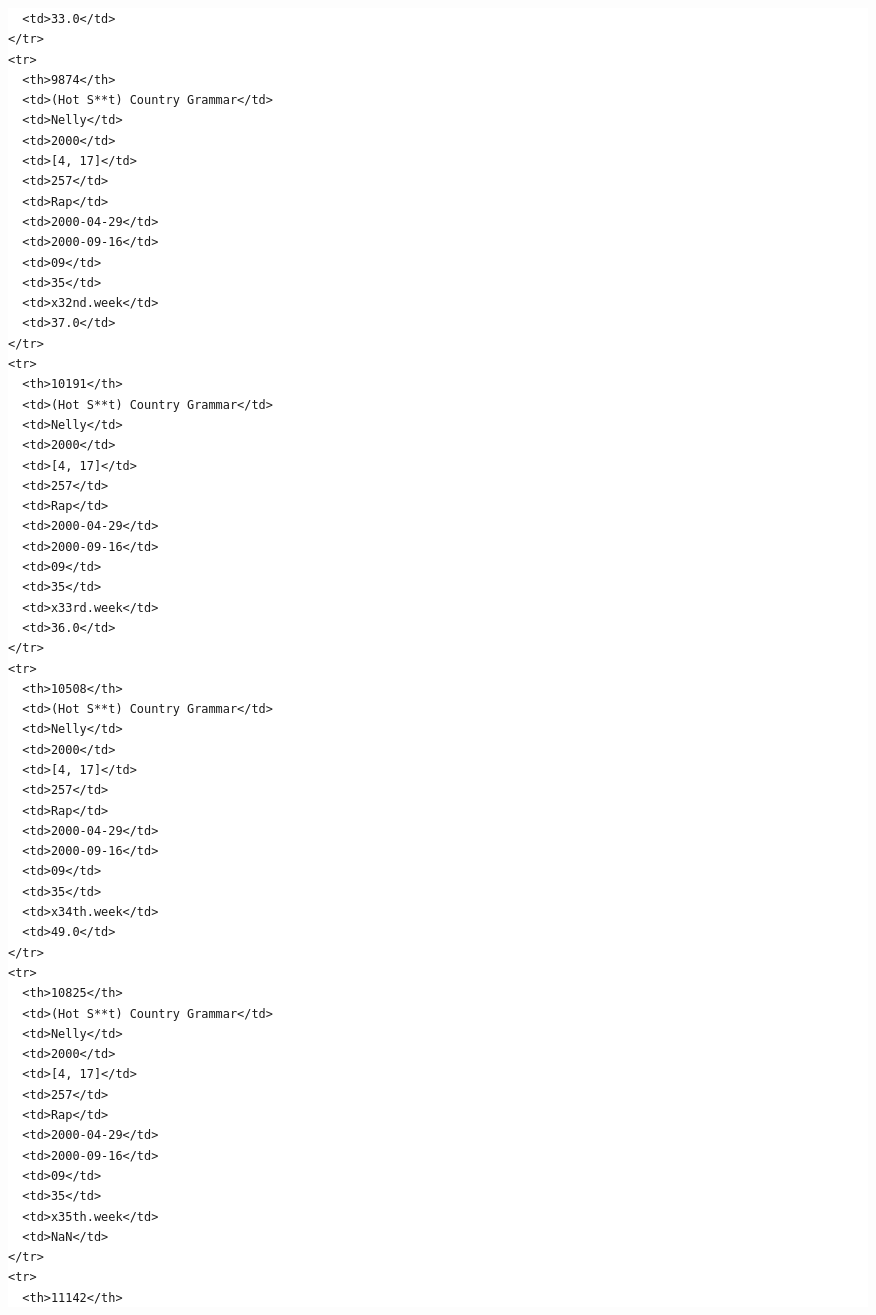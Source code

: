       <td>33.0</td>
    </tr>
    <tr>
      <th>9874</th>
      <td>(Hot S**t) Country Grammar</td>
      <td>Nelly</td>
      <td>2000</td>
      <td>[4, 17]</td>
      <td>257</td>
      <td>Rap</td>
      <td>2000-04-29</td>
      <td>2000-09-16</td>
      <td>09</td>
      <td>35</td>
      <td>x32nd.week</td>
      <td>37.0</td>
    </tr>
    <tr>
      <th>10191</th>
      <td>(Hot S**t) Country Grammar</td>
      <td>Nelly</td>
      <td>2000</td>
      <td>[4, 17]</td>
      <td>257</td>
      <td>Rap</td>
      <td>2000-04-29</td>
      <td>2000-09-16</td>
      <td>09</td>
      <td>35</td>
      <td>x33rd.week</td>
      <td>36.0</td>
    </tr>
    <tr>
      <th>10508</th>
      <td>(Hot S**t) Country Grammar</td>
      <td>Nelly</td>
      <td>2000</td>
      <td>[4, 17]</td>
      <td>257</td>
      <td>Rap</td>
      <td>2000-04-29</td>
      <td>2000-09-16</td>
      <td>09</td>
      <td>35</td>
      <td>x34th.week</td>
      <td>49.0</td>
    </tr>
    <tr>
      <th>10825</th>
      <td>(Hot S**t) Country Grammar</td>
      <td>Nelly</td>
      <td>2000</td>
      <td>[4, 17]</td>
      <td>257</td>
      <td>Rap</td>
      <td>2000-04-29</td>
      <td>2000-09-16</td>
      <td>09</td>
      <td>35</td>
      <td>x35th.week</td>
      <td>NaN</td>
    </tr>
    <tr>
      <th>11142</th>